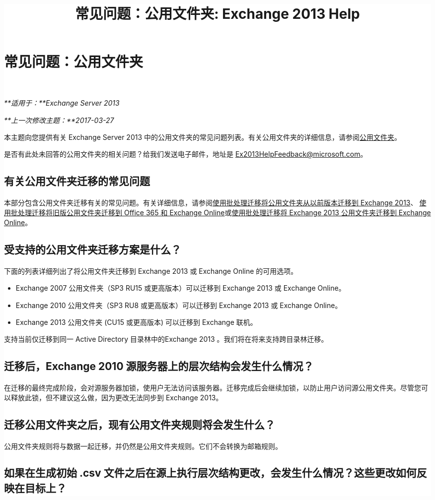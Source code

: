 ﻿---
title: '常见问题：公用文件夹: Exchange 2013 Help'
TOCTitle: 常见问题：公用文件夹
ms:assetid: 1cdcdcb7-f11b-45ca-ad23-7c38f640208c
ms:mtpsurl: https://technet.microsoft.com/zh-cn/library/JJ552408(v=EXCHG.150)
ms:contentKeyID: 50490001
ms.date: 05/21/2018
mtps_version: v=EXCHG.150
ms.translationtype: MT
---

# 常见问题：公用文件夹

 

_**适用于：**Exchange Server 2013_

_**上一次修改主题：**2017-03-27_

本主题向您提供有关 Exchange Server 2013 中的公用文件夹的常见问题列表。有关公用文件夹的详细信息，请参阅[公用文件夹](public-folders-exchange-2013-help.md)。

是否有此处未回答的公用文件夹的相关问题？给我们发送电子邮件，地址是 [Ex2013HelpFeedback@microsoft.com](mailto:ex2013helpfeedback@microsoft.com)。

## 有关公用文件夹迁移的常见问题

本部分包含公用文件夹迁移有关的常见问题。有关详细信息，请参阅[使用批处理迁移将公用文件夹从以前版本迁移到 Exchange 2013](use-batch-migration-to-migrate-public-folders-to-exchange-2013-from-previous-versions-exchange-2013-help.md)、 [使用批处理迁移将旧版公用文件夹迁移到 Office 365 和 Exchange Online](use-batch-migration-to-migrate-legacy-public-folders-to-office-365-and-exchange-online-exchange-online-help.md)或[使用批处理迁移将 Exchange 2013 公用文件夹迁移到 Exchange Online](use-batch-migration-to-migrate-exchange-2013-public-folders-to-exchange-online-exchange-online-help.md)。

## 受支持的公用文件夹迁移方案是什么？

下面的列表详细列出了将公用文件夹迁移到 Exchange 2013 或 Exchange Online 的可用选项。

  - Exchange 2007 公用文件夹（SP3 RU15 或更高版本）可以迁移到 Exchange 2013 或 Exchange Online。

  - Exchange 2010 公用文件夹（SP3 RU8 或更高版本）可以迁移到 Exchange 2013 或 Exchange Online。

  - Exchange 2013 公用文件夹 (CU15 或更高版本) 可以迁移到 Exchange 联机。

支持当前仅迁移到同一 Active Directory 目录林中的Exchange 2013 。我们将在将来支持跨目录林迁移。

## 迁移后，Exchange 2010 源服务器上的层次结构会发生什么情况？

在迁移的最终完成阶段，会对源服务器加锁，使用户无法访问该服务器。迁移完成后会继续加锁，以防止用户访问源公用文件夹。尽管您可以释放此锁，但不建议这么做，因为更改无法同步到 Exchange 2013。

## 迁移公用文件夹之后，现有公用文件夹规则将会发生什么？

公用文件夹规则将与数据一起迁移，并仍然是公用文件夹规则。它们不会转换为邮箱规则。

## 如果在生成初始 .csv 文件之后在源上执行层次结构更改，会发生什么情况？这些更改如何反映在目标上？
